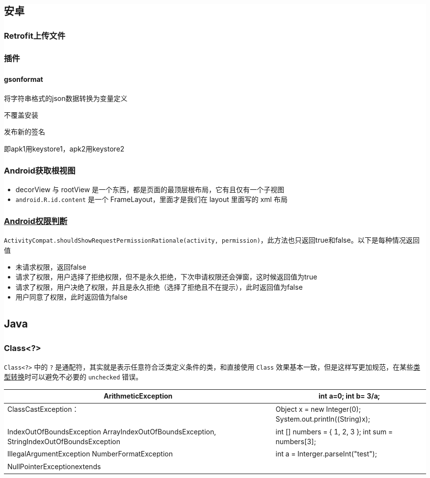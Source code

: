 ## 安卓

### Retrofit上传文件





### 插件

#### gsonformat

将字符串格式的json数据转换为变量定义





不覆盖安装

发布新的签名

即apk1用keystore1，apk2用keystore2



### Android获取根视图

- decorView 与 rootView 是一个东西，都是页面的最顶层根布局，它有且仅有一个子视图
- `android.R.id.content` 是一个 FrameLayout，里面才是我们在 layout 里面写的 xml 布局



### [Android权限判断](https://www.jianshu.com/p/8a12f270ee74)

`ActivityCompat.shouldShowRequestPermissionRationale(activity, permission)`，此方法也只返回true和false。以下是每种情况返回值

- 未请求权限，返回false
- 请求了权限，用户选择了拒绝权限，但不是永久拒绝，下次申请权限还会弹窗，这时候返回值为true
- 请求了权限，用户决绝了权限，并且是永久拒绝（选择了拒绝且不在提示），此时返回值为false
- 用户同意了权限，此时返回值为false



## Java

### Class<?>

`Class<?>` 中的 `?` 是通配符，其实就是表示任意符合泛类定义条件的类，和直接使用 `Class` 效果基本一致，但是这样写更加规范，在某些[类型转换](https://so.csdn.net/so/search?q=类型转换&spm=1001.2101.3001.7020)时可以避免不必要的 `unchecked` 错误。



| ArithmeticException                                          | int a=0; int b= 3/a;                                      |
| ------------------------------------------------------------ | --------------------------------------------------------- |
| ClassCastException：                                         | Object x = new Integer(0); System.out.println((String)x); |
| IndexOutOfBoundsException   ArrayIndexOutOfBoundsException,   StringIndexOutOfBoundsException | int [] numbers = { 1, 2, 3 }; int sum = numbers[3];       |
| IllegalArgumentException   NumberFormatException             | int a = Interger.parseInt("test");                        |
| NullPointerExceptionextends                                  |                                                           |
